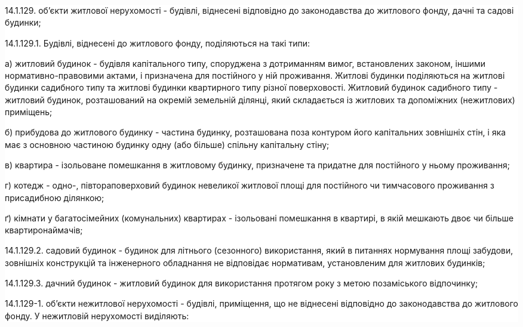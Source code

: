14.1.129. об’єкти житлової нерухомості - будівлі, віднесені відповідно до законодавства до житлового фонду, дачні та садові будинки;

14.1.129.1. Будівлі, віднесені до житлового фонду, поділяються на такі типи:

а) житловий будинок - будівля капітального типу, споруджена з дотриманням вимог, встановлених законом, іншими нормативно-правовими актами, і призначена для постійного у ній проживання. Житлові будинки поділяються на житлові будинки садибного типу та житлові будинки квартирного типу різної поверховості. Житловий будинок садибного типу - житловий будинок, розташований на окремій земельній ділянці, який складається із житлових та допоміжних (нежитлових) приміщень;

б) прибудова до житлового будинку - частина будинку, розташована поза контуром його капітальних зовнішніх стін, і яка має з основною частиною будинку одну (або більше) спільну капітальну стіну;

в) квартира - ізольоване помешкання в житловому будинку, призначене та придатне для постійного у ньому проживання;

г) котедж - одно-, півтораповерховий будинок невеликої житлової площі для постійного чи тимчасового проживання з присадибною ділянкою;

ґ) кімнати у багатосімейних (комунальних) квартирах - ізольовані помешкання в квартирі, в якій мешкають двоє чи більше квартиронаймачів;

14.1.129.2. садовий будинок - будинок для літнього (сезонного) використання, який в питаннях нормування площі забудови, зовнішніх конструкцій та інженерного обладнання не відповідає нормативам, установленим для житлових будинків;

14.1.129.3. дачний будинок - житловий будинок для використання протягом року з метою позаміського відпочинку;

14.1.129-1. об’єкти нежитлової нерухомості - будівлі, приміщення, що не віднесені відповідно до законодавства до житлового фонду. У нежитловій нерухомості виділяють:

